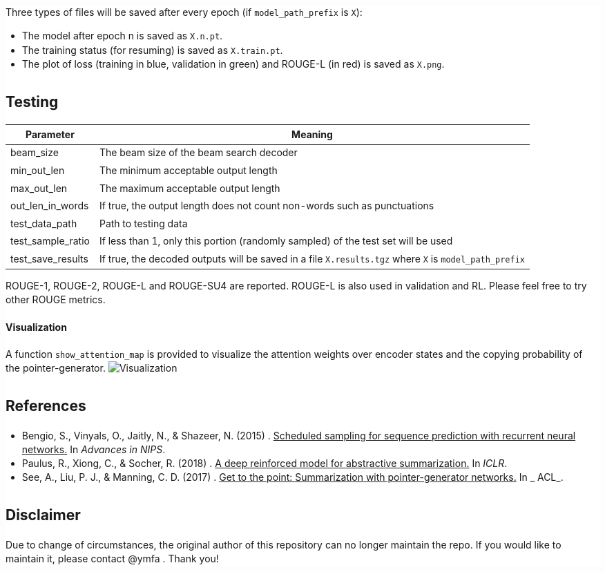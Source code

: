 Three types of files will be saved after every epoch (if `model_path_prefix` is `X`):

* The model after epoch n is saved as `X.n.pt`.
* The training status (for resuming) is saved as `X.train.pt`.
* The plot of loss (training in blue, validation in green) and ROUGE-L (in red) is saved as `X.png`.

## Testing

| Parameter | Meaning |
|-----|-----|
| beam_size | The beam size of the beam search decoder |
| min_out_len | The minimum acceptable output length |
| max_out_len | The maximum acceptable output length |
| out_len_in_words | If true, the output length does not count non-words such as punctuations |
| test_data_path | Path to testing data |
| test_sample_ratio | If less than 1, only this portion (randomly sampled) of the test set will be used |
| test_save_results | If true, the decoded outputs will be saved in a file `X.results.tgz` where `X` is `model_path_prefix`|

ROUGE-1, ROUGE-2, ROUGE-L and ROUGE-SU4 are reported. ROUGE-L is also used in validation and RL. Please feel free to try
other ROUGE metrics.

#### Visualization

A function `show_attention_map` is provided to visualize the attention weights over encoder states and the copying
probability of the pointer-generator.
![Visualization](https://user-images.githubusercontent.com/6981180/42974503-765b21f6-8baf-11e8-8928-9b7a88b033a8.png)

## References

* Bengio, S., Vinyals, O., Jaitly, N., & Shazeer, N. (2015)
  . [Scheduled sampling for sequence prediction with recurrent neural networks.](http://papers.nips.cc/paper/5956-scheduled-sampling-for-sequence-prediction-with-recurrent-neural-networks)
  In _Advances in NIPS_.
* Paulus, R., Xiong, C., & Socher, R. (2018)
  . [A deep reinforced model for abstractive summarization.](https://arxiv.org/abs/1705.04304) In _ICLR_.
* See, A., Liu, P. J., & Manning, C. D. (2017)
  . [Get to the point: Summarization with pointer-generator networks.](http://www.aclweb.org/anthology/P17-1099) In _
  ACL_.

## Disclaimer

Due to change of circumstances, the original author of this repository can no longer maintain the repo. If you would
like to maintain it, please contact @ymfa . Thank you!

